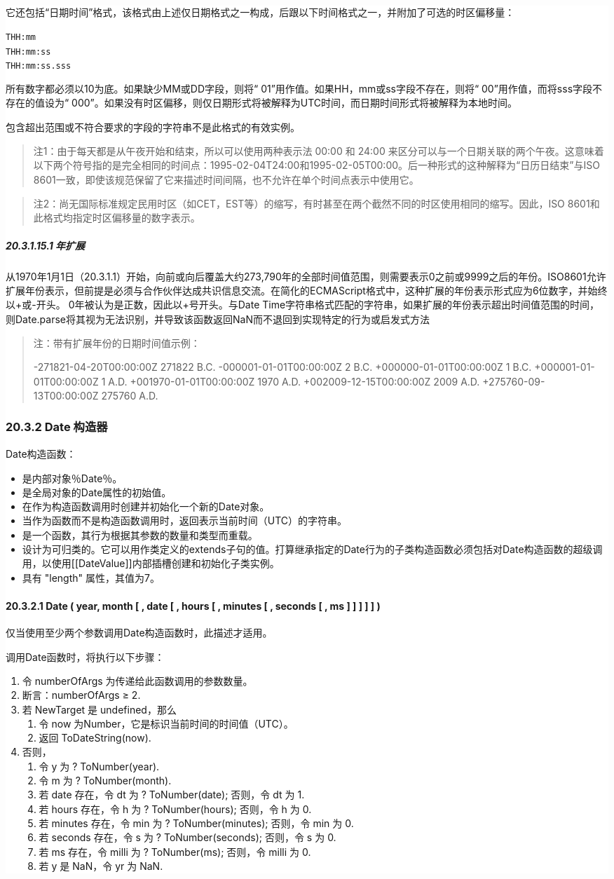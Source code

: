 它还包括“日期时间”格式，该格式由上述仅日期格式之一构成，后跟以下时间格式之一，并附加了可选的时区偏移量：

```
THH:mm
THH:mm:ss
THH:mm:ss.sss
```

所有数字都必须以10为底。如果缺少MM或DD字段，则将“ 01”用作值。如果HH，mm或ss字段不存在，则将“ 00”用作值，而将sss字段不存在的值设为“ 000”。如果没有时区偏移，则仅日期形式将被解释为UTC时间，而日期时间形式将被解释为本地时间。

包含超出范围或不符合要求的字段的字符串不是此格式的有效实例。

> 注1：由于每天都是从午夜开始和结束，所以可以使用两种表示法 00:00 和 24:00 来区分可以与一个日期关联的两个午夜。这意味着以下两个符号指的是完全相同的时间点：1995-02-04T24:00和1995-02-05T00:00。后一种形式的这种解释为“日历日结束”与ISO 8601一致，即使该规范保留了它来描述时间间隔，也不允许在单个时间点表示中使用它。

> 注2：尚无国际标准规定民用时区（如CET，EST等）的缩写，有时甚至在两个截然不同的时区使用相同的缩写。因此，ISO 8601和此格式均指定时区偏移量的数字表示。

##### 20.3.1.15.1 年扩展 <div id="sec-expanded-years"></div>

从1970年1月1日（20.3.1.1）开始，向前或向后覆盖大约273,790年的全部时间值范围，则需要表示0之前或9999之后的年份。ISO8601允许扩展年份表示，但前提是必须与合作伙伴达成共识信息交流。在简化的ECMAScript格式中，这种扩展的年份表示形式应为6位数字，并始终以+或-开头。 0年被认为是正数，因此以+号开头。与Date Time字符串格式匹配的字符串，如果扩展的年份表示超出时间值范围的时间，则Date.parse将其视为无法识别，并导致该函数返回NaN而不退回到实现特定的行为或启发式方法

>注：带有扩展年份的日期时间值示例：
>
>-271821-04-20T00:00:00Z 271822 B.C.
>-000001-01-01T00:00:00Z 2 B.C.
>+000000-01-01T00:00:00Z 1 B.C.
>+000001-01-01T00:00:00Z 1 A.D.
>+001970-01-01T00:00:00Z 1970 A.D.
>+002009-12-15T00:00:00Z 2009 A.D.
>+275760-09-13T00:00:00Z 275760 A.D.

### 20.3.2 Date 构造器 <div id="sec-date-constructor"></div>

Date构造函数：

- 是内部对象％Date％。
- 是全局对象的Date属性的初始值。
- 在作为构造函数调用时创建并初始化一个新的Date对象。
- 当作为函数而不是构造函数调用时，返回表示当前时间（UTC）的字符串。
- 是一个函数，其行为根据其参数的数量和类型而重载。
- 设计为可归类的。它可以用作类定义的extends子句的值。打算继承指定的Date行为的子类构造函数必须包括对Date构造函数的超级调用，以使用[[DateValue]]内部插槽创建和初始化子类实例。
- 具有 "length" 属性，其值为7。

#### 20.3.2.1 Date ( year, month [ , date [ , hours [ , minutes [ , seconds [ , ms ] ] ] ] ] ) <div id="sec-date-year-month-date-hours-minutes-seconds-ms"></div>

仅当使用至少两个参数调用Date构造函数时，此描述才适用。

调用Date函数时，将执行以下步骤：

1. 令 numberOfArgs 为传递给此函数调用的参数数量。
2. 断言：numberOfArgs ≥ 2.
3. 若 NewTarget 是 undefined，那么
    1. 令 now 为Number，它是标识当前时间的时间值（UTC）。
    2. 返回 ToDateString(now).
4. 否则，
    1. 令 y 为 ? ToNumber(year).
    2. 令 m 为 ? ToNumber(month).
    3. 若 date 存在，令 dt 为 ? ToNumber(date); 否则，令 dt 为 1.
    4. 若 hours 存在，令 h 为 ? ToNumber(hours); 否则，令 h 为 0.
    5. 若 minutes 存在，令 min 为 ? ToNumber(minutes); 否则，令 min 为 0.
    6. 若 seconds 存在，令 s 为 ? ToNumber(seconds); 否则，令 s 为 0.
    7. 若 ms 存在，令 milli 为 ? ToNumber(ms); 否则，令 milli 为 0.
    8. 若 y 是 NaN，令 yr 为 NaN.